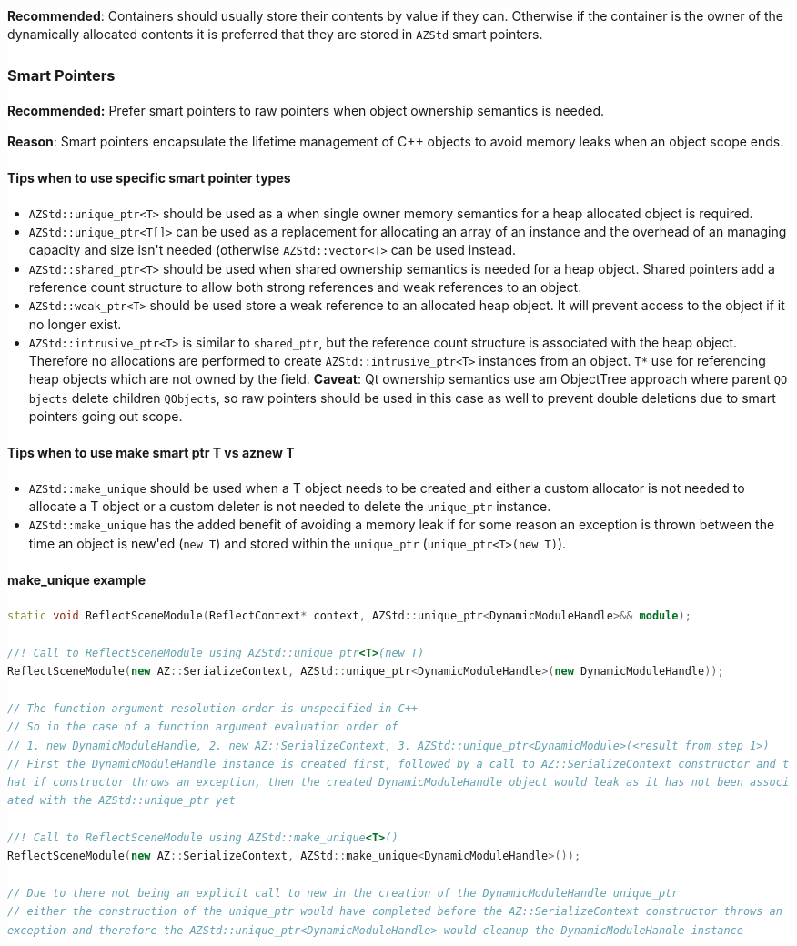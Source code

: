 **Recommended**: Containers should usually store their contents by value if they can. Otherwise if the container is the owner of the dynamically allocated contents it is preferred that they are stored in `AZStd` smart pointers.

### Smart Pointers

**Recommended:** Prefer smart pointers to raw pointers when object ownership semantics is needed.

**Reason**: Smart pointers encapsulate the lifetime management of C++ objects to avoid memory leaks when an object scope ends.

#### Tips when to use specific smart pointer types

- `AZStd::unique_ptr<T>` should be used as a when single owner memory semantics for a heap allocated object is required.
- `AZStd::unique_ptr<T[]>` can be used as a replacement for allocating an array of an instance and the overhead of an managing capacity and size isn't needed (otherwise `AZStd::vector<T>` can be used instead.
- `AZStd::shared_ptr<T>` should be used when shared ownership semantics is needed for a heap object. Shared pointers add a reference count structure to allow both strong references and weak references to an object.
- `AZStd::weak_ptr<T>` should be used store a weak reference to an allocated heap object. It will prevent access to the object if it no longer exist.
- `AZStd::intrusive_ptr<T>` is similar to `shared_ptr`, but the reference count structure is associated with the heap object. Therefore no allocations are performed to create `AZStd::intrusive_ptr<T>` instances from an object.
`T*` use for referencing heap objects which are not owned by the field. **Caveat**: Qt ownership semantics use am ObjectTree approach where parent `QObjects` delete children `QObjects`, so raw pointers should be used in this case as well to prevent double deletions due to smart pointers going out scope.

#### Tips when to use make smart ptr T vs aznew T

- `AZStd::make_unique` should be used when a T object needs to be created and either a custom allocator is not needed to allocate a T object or a custom deleter is not needed to delete the `unique_ptr` instance.
- `AZStd::make_unique` has the added benefit of avoiding a memory leak if for some reason an exception is thrown between the time an object is new'ed (`new T`) and stored within the `unique_ptr` (`unique_ptr<T>(new T)`).

#### make_unique example

```c++
static void ReflectSceneModule(ReflectContext* context, AZStd::unique_ptr<DynamicModuleHandle>&& module);

//! Call to ReflectSceneModule using AZStd::unique_ptr<T>(new T)
ReflectSceneModule(new AZ::SerializeContext, AZStd::unique_ptr<DynamicModuleHandle>(new DynamicModuleHandle));

// The function argument resolution order is unspecified in C++
// So in the case of a function argument evaluation order of
// 1. new DynamicModuleHandle, 2. new AZ::SerializeContext, 3. AZStd::unique_ptr<DynamicModule>(<result from step 1>)
// First the DynamicModuleHandle instance is created first, followed by a call to AZ::SerializeContext constructor and that if constructor throws an exception, then the created DynamicModuleHandle object would leak as it has not been associated with the AZStd::unique_ptr yet

//! Call to ReflectSceneModule using AZStd::make_unique<T>()
ReflectSceneModule(new AZ::SerializeContext, AZStd::make_unique<DynamicModuleHandle>());

// Due to there not being an explicit call to new in the creation of the DynamicModuleHandle unique_ptr
// either the construction of the unique_ptr would have completed before the AZ::SerializeContext constructor throws an exception and therefore the AZStd::unique_ptr<DynamicModuleHandle> would cleanup the DynamicModuleHandle instance
```
